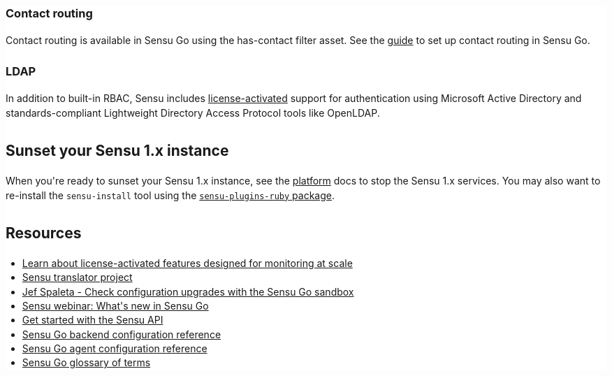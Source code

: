 














### Contact routing

Contact routing is available in Sensu Go using the has-contact filter asset.
See the [guide][100] to set up contact routing in Sensu Go.

### LDAP

In addition to built-in RBAC, Sensu includes [license-activated][40] support for authentication using Microsoft Active Directory and standards-compliant Lightweight Directory Access Protocol tools like OpenLDAP.

## Sunset your Sensu 1.x instance

When you're ready to sunset your Sensu 1.x instance, see the [platform][43] docs to stop the Sensu 1.x services.
You may also want to re-install the `sensu-install` tool using the [`sensu-plugins-ruby` package][22].

## Resources

- [Learn about license-activated features designed for monitoring at scale][40]
- [Sensu translator project][18]
- [Jef Spaleta - Check configuration upgrades with the Sensu Go sandbox][25]
- [Sensu webinar: What's new in Sensu Go][42]
- [Get started with the Sensu API][41]
- [Sensu Go backend configuration reference][62]
- [Sensu Go agent configuration reference][63]
- [Sensu Go glossary of terms][1]

[1]: /sensu-go/latest/getting-started/glossary
[3]: /sensu-go/latest/reference/backend
[4]: /sensu-go/latest/reference/agent
[5]: /sensu-go/latest/sensuctl/reference
[6]: /sensu-go/latest/reference/entities
[8]: /sensu-go/latest/reference/hooks
[9]: /sensu-go/latest/reference/filters#built-in-filter-only-incidents
[10]: /sensu-go/latest/reference/filters/#handling-repeated-events
[11]: /sensu-go/latest/reference/filters/#built-in-filters
[12]: /sensu-go/latest/reference/assets
[13]: /sensu-go/latest/dashboard/overview
[14]: /sensu-go/latest/guides/clustering
[15]: /sensu-go/latest/reference/filters/#built-in-filter-allow-silencing
[16]: https://etcd.io/
[18]: https://github.com/sensu/sensu-translator
[20]: https://packagecloud.io/sensu/community
[21]: https://github.com/sensu-plugins
[22]: /sensu-go/latest/installation/plugins
[24]: /sensu-go/latest/reference/entities#metadata-attributes
[25]: https://blog.sensu.io/check-configuration-upgrades-with-the-sensu-go-sandbox
[26]: https://blog.sensu.io/self-service-monitoring-checks-in-sensu-go
[28]: https://bonsai.sensu.io/assets/sensu/sensu-aggregate-check
[31]: https://blog.sensu.io/enterprise-features-in-sensu-go
[32]: /sensu-go/latest/getting-started/learn-sensu
[33]: /sensu-core/latest/installation/upgrading/
[34]: https://eol-repositories.sensuapp.org/
[35]: /sensu-go/latest/installation/platforms
[36]: /sensu-go/latest/installation/configuration-management
[37]: /sensu-go/latest/installation/recommended-hardware
[38]: /sensu-go/latest/reference/rbac
[39]: /sensu-go/latest/guides/create-a-ready-only-user
[40]: /sensu-go/latest/getting-started/enterprise
[41]: /sensu-go/latest/api/overview
[42]: https://sensu.io/resources/webinar/whats-new-sensu-go
[43]: /sensu-core/latest/platforms
[44]: https://discourse.sensu.io/t/contributing-assets-for-existing-ruby-sensu-plugins/1165
[45]: /sensu-go/latest/guides/install-check-executables-with-assets
[46]: https://github.com/sensu-plugins/sensu-plugin#sensu-go-enablement
[47]: /sensu-go/latest/guides/monitor-external-resources
[48]: /sensu-go/latest/guides/extract-metrics-with-checks
[49]: https://blog.sensu.io/eol-schedule-for-sensu-core-and-enterprise
[deploy]: /sensu-go/latest/guides/deploying
[hardware]: /sensu-go/latest/installation/recommended-hardware
[50]: /sensu-go/latest/reference/agent/#creating-monitoring-events-using-the-agent-api
[51]: /sensu-go/latest/guides/aggregate-metrics-statsd
[52]: /sensu-go/latest/installation/install-sensu#install-the-sensu-backend
[53]: /sensu-go/latest/installation/install-sensu#install-sensu-agents
[54]: /sensu-go/latest/installation/install-sensu#install-sensuctl
[55]: /sensu-go/latest/guides/enrich-events-with-hooks
[56]: /sensu-go/latest/reference/checks#metadata-attributes
[57]: /sensu-go/latest/reference/filters
[58]: /sensu-go/latest/guides/reduce-alert-fatigue
[59]: https://blog.sensu.io/filters-valves-for-the-sensu-monitoring-event-pipeline
[60]: /sensu-go/latest/sensuctl/reference/#preferred-output-format
[61]: /sensu-go/latest/api
[62]: /sensu-go/latest/reference/agent#configuration
[63]: /sensu-go/latest/reference/backend#configuration
[64]: /sensu-core/latest/reference/clients/#client-socket-input
[65]: https://bonsai.sensu.io/assets?q=eventfilter
[66]: /sensu-go/latest/reference/filters#building-filter-expressions
[67]: https://bonsai.sensu.io/assets/nixwiz/sensu-go-fatigue-check-filter
[68]: /sensu-go/latest/reference/events/#event-format
[69]: https://bonsai.sensu.io
[70]: /sensu-go/latest/reference/agent/#creating-monitoring-events-using-the-agent-tcp-and-udp-sockets
[71]: /sensu-go/latest/reference/rbac/#resources
[72]: /sensu-go/latest/reference/assets/#sharing-an-asset-on-bonsai
[100]: /sensu-go/latest/guides/contact-routing
[101]: /sensu-go/latest/dashboard/filtering
[102]: https://discourse.sensu.io/t/updates-to-the-sensu-core-and-enterprise-eol-schedule-in-response-to-covid-19/1686
